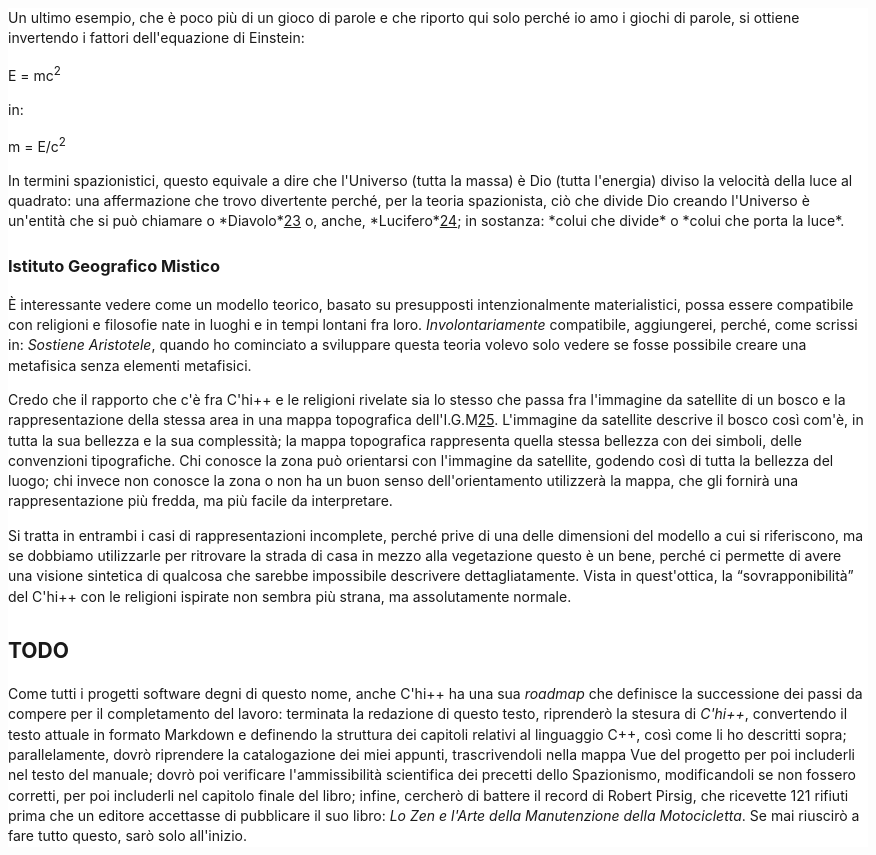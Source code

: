Un ultimo esempio, che è poco più di un gioco di parole e che riporto qui solo perché io amo i giochi di parole, si ottiene invertendo i fattori dell'equazione di Einstein:
<div class="einstein">
<p>E = mc<sup>2</sup></p>
</div>
in:
<div class="einstein">
<p>m = E/c<sup>2</sup></p>
</div>
In termini spazionistici, questo equivale a dire che l'Universo (tutta la massa) è Dio (tutta l'energia) diviso la velocità della luce al quadrato: una affermazione che trovo divertente perché, per la teoria spazionista, ciò che divide Dio creando l'Universo è un'entità che si può chiamare o *Diavolo*<a href="#diavolo" class="nota" name="fn-23">23</a>
o, anche, *Lucifero*<a href="#lucifero" class="nota" name="fn-24">24</a>;
in sostanza: *colui che divide* o *colui che porta la luce*.

### Istituto Geografico Mistico
È interessante vedere come un modello teorico, basato su presupposti intenzionalmente materialistici, possa essere compatibile con religioni e filosofie nate in luoghi e in tempi lontani fra loro.
*Involontariamente* compatibile, aggiungerei, perché, come scrissi in: *Sostiene Aristotele*, quando ho cominciato a sviluppare questa teoria volevo solo vedere se fosse possibile creare una metafisica senza elementi metafisici.

Credo che il rapporto che c'è fra C'hi++ e le religioni rivelate sia lo stesso che passa fra l'immagine da satellite di un bosco e la rappresentazione della stessa area in una mappa topografica dell'I.G.M<a href="#igm" class="nota" name="fn-25">25</a>.
L'immagine da satellite descrive il bosco così com'è, in tutta la sua bellezza e la sua complessità; la mappa topografica rappresenta quella stessa bellezza con dei simboli, delle convenzioni tipografiche.
Chi conosce la zona può orientarsi con l'immagine da satellite, godendo così di tutta la bellezza del luogo; chi invece non conosce la zona o non ha un buon senso dell'orientamento utilizzerà la mappa, che gli fornirà una rappresentazione più fredda, ma più facile da interpretare.

Si tratta in entrambi i casi di rappresentazioni incomplete, perché prive di una delle dimensioni del modello a cui si riferiscono, ma se dobbiamo utilizzarle per ritrovare la strada di casa in mezzo alla vegetazione questo è un bene, perché ci permette di avere una visione sintetica di qualcosa che sarebbe impossibile descrivere dettagliatamente.
Vista in quest'ottica, la “sovrapponibilità” del C'hi++ con le religioni ispirate non sembra più strana, ma assolutamente normale.

## TODO
Come tutti i progetti software degni di questo nome, anche C'hi++ ha una sua *roadmap* che definisce la successione dei passi da compere per il completamento del lavoro: terminata la redazione di questo testo, riprenderò la stesura di *C'hi++*, convertendo il testo attuale in formato Markdown e definendo la struttura dei capitoli relativi al linguaggio C++, così come li ho descritti sopra;  parallelamente, dovrò riprendere la catalogazione dei miei appunti, trascrivendoli nella mappa Vue del progetto per poi includerli nel testo del manuale; dovrò poi verificare l'ammissibilità scientifica dei precetti dello Spazionismo, modificandoli se non fossero corretti, per poi includerli nel capitolo finale del libro; infine, cercherò di battere il record di Robert Pirsig, che ricevette 121 rifiuti prima che un editore accettasse di pubblicare il suo libro: *Lo Zen e l'Arte della Manutenzione della Motocicletta*.
Se mai riuscirò a fare tutto questo, sarò solo all'inizio.
